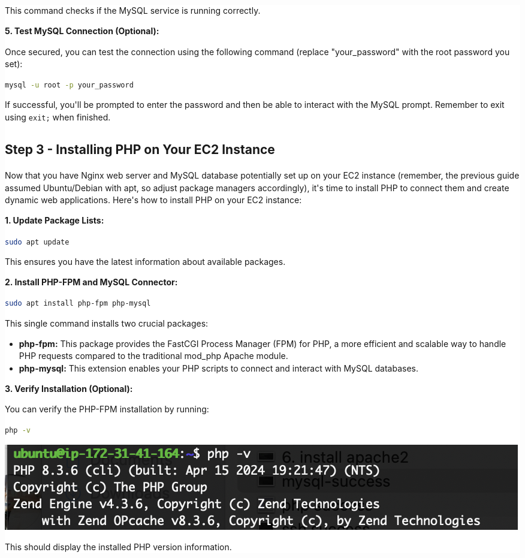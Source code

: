 This command checks if the MySQL service is running correctly.

**5. Test MySQL Connection (Optional):**

Once secured, you can test the connection using the following command (replace "your_password" with the root password you set):

```bash
mysql -u root -p your_password
```

If successful, you'll be prompted to enter the password and then be able to interact with the MySQL prompt. Remember to exit using `exit;` when finished.

## Step 3 - Installing PHP on Your EC2 Instance
Now that you have Nginx web server and MySQL database potentially set up on your EC2 instance (remember, the previous guide assumed Ubuntu/Debian with apt, so adjust package managers accordingly), it's time to install PHP to connect them and create dynamic web applications. Here's how to install PHP on your EC2 instance:

**1. Update Package Lists:**

```bash
sudo apt update
```

This ensures you have the latest information about available packages.

**2. Install PHP-FPM and MySQL Connector:**

```bash
sudo apt install php-fpm php-mysql
```

This single command installs two crucial packages:

* **php-fpm:** This package provides the FastCGI Process Manager (FPM) for PHP, a more efficient and scalable way to handle PHP requests compared to the traditional mod_php Apache module.
* **php-mysql:** This extension enables your PHP scripts to connect and interact with MySQL databases.

**3. Verify Installation (Optional):**

You can verify the PHP-FPM installation by running:

```bash
php -v
```
![](../LAMP-Setup/assets/php-v.png)

This should display the installed PHP version information.
